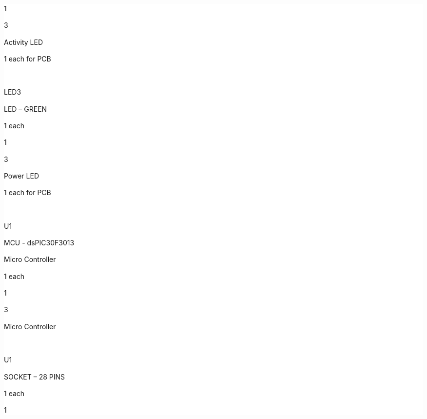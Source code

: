 </td>
<td width="20">
<p>1</p>
</td>
<td width="30">
<p>3</p>
</td>
<td width="298">
<p>Activity LED</p>
<p>1 each for PCB</p>
</td>
<td width="100">
<p>&nbsp;</p>
</td>
</tr>
<tr valign="top">
<td width="187">
<p>LED3</p>
<p>LED &ndash; GREEN</p>
<p>1 each</p>
</td>
<td width="20">
<p>1</p>
</td>
<td width="30">
<p>3</p>
</td>
<td width="298">
<p>Power LED</p>
<p>1 each for PCB</p>
</td>
<td width="100">
<p>&nbsp;</p>
</td>
</tr>
<tr valign="top">
<td width="187">
<p>U1</p>
<p>MCU - dsPIC30F3013</p>
<p>Micro Controller</p>
<p>1 each</p>
</td>
<td width="20">
<p>1</p>
</td>
<td width="30">
<p>3</p>
</td>
<td width="298">
<p>Micro Controller</p>
</td>
<td width="100">
<p>&nbsp;</p>
</td>
</tr>
<tr valign="top">
<td width="187">
<p>U1</p>
<p>SOCKET &ndash; 28 PINS</p>
<p>1 each</p>
</td>
<td width="20">
<p>1</p>
</td>